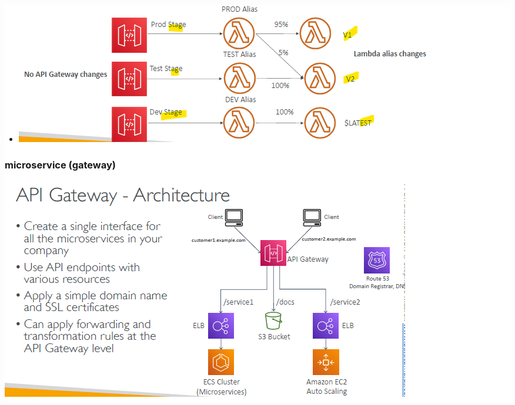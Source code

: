 - ![img_1.png](../99_img/dva/api-g/01/img_1.png)
### microservice (gateway)
![img.png](../99_img/dva/api-g/05/img.png)
